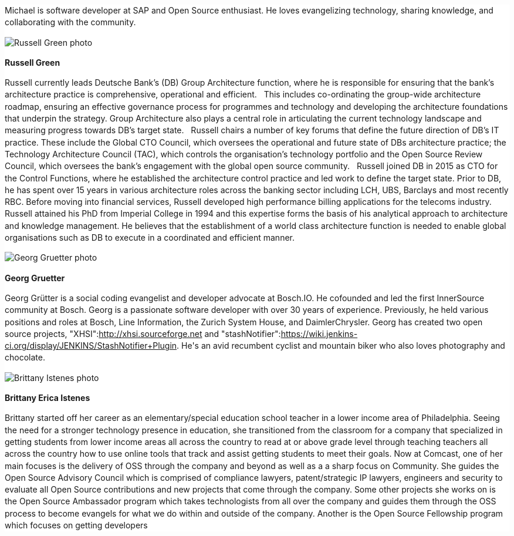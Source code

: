 Michael is software developer at SAP and Open Source enthusiast. He loves evangelizing technology, sharing knowledge, and collaborating with the community.

</div><div class="clearfix">
<img alt="Russell Green photo" src="/images/events/speakers/russell-green.jpg" width="200" class="speaker-photo" id="russell_green" />

**Russell Green**

Russell currently leads Deutsche Bank’s (DB) Group Architecture function, where he is responsible for ensuring that the bank’s architecture practice is comprehensive, operational and efficient.
 
This includes co-ordinating the group-wide architecture roadmap, ensuring an effective governance process for programmes and technology and developing the architecture foundations that underpin the strategy. Group Architecture also plays a central role in articulating the current technology landscape and measuring progress towards DB’s target state.
 
Russell chairs a number of key forums that define the future direction of DB’s IT practice. These include the Global CTO Council, which oversees the operational and future state of DBs architecture practice; the Technology Architecture Council (TAC), which controls the organisation’s technology portfolio and the Open Source Review Council, which oversees the bank’s engagement with the global open source community.
 
Russell joined DB in 2015 as CTO for the Control Functions, where he established the architecture control practice and led work to define the target state.
Prior to DB, he has spent over 15 years in various architecture roles across the banking sector including LCH, UBS, Barclays and most recently RBC. Before moving into financial services, Russell developed high performance billing applications for the telecoms industry.
 
Russell attained his PhD from Imperial College in 1994 and this expertise forms the basis of his analytical approach to architecture and knowledge management. He believes that the establishment of a world class architecture function is needed to enable global organisations such as DB to execute in a coordinated and efficient manner. 

</div><div class="clearfix">
<img alt="Georg Gruetter photo" src="/images/events/speakers/Georg Gruetter.jpg" width="200" class="speaker-photo" id="georg_grutter" />

**Georg Gruetter**

Georg Grütter is a social coding evangelist and developer advocate at Bosch.IO. He cofounded and led the first InnerSource community at Bosch. Georg is a passionate software developer with over 30 years of experience. Previously, he held various positions and roles at Bosch, Line Information, the Zurich System House, and DaimlerChrysler. Georg has created two open source projects, "XHSI":http://xhsi.sourceforge.net and "stashNotifier":https://wiki.jenkins-ci.org/display/JENKINS/StashNotifier+Plugin. He's an avid recumbent cyclist and mountain biker who also loves photography and chocolate.

</div><div class="clearfix">
<img alt="Brittany Istenes photo" src="/images/events/speakers/Brittany-Istenes.png" width="200" class="speaker-photo" id="brittany_istenes" />

**Brittany Erica Istenes**

Brittany started off her career as an elementary/special education school teacher in a lower income area of Philadelphia.
Seeing the need for a stronger technology presence in education, she transitioned from the classroom for a company that
specialized in getting students from lower income areas all across the country to read at or above grade level through
teaching teachers all across the country how to use online tools that track and assist getting students to meet their goals.
Now at Comcast, one of her main focuses is the delivery of OSS through the company and beyond as well as a a sharp focus on Community.
She guides the Open Source Advisory Council which is comprised of compliance lawyers, patent/strategic IP lawyers, engineers and security to
evaluate all Open Source contributions and new projects that come through the company. Some other projects she works on is the
Open Source Ambassador program which takes technologists from all over the company and guides them through the OSS process to become
evangels for what we do within and outside of the company. Another is the Open Source Fellowship program which focuses on getting developers
